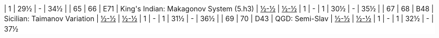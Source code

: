  |  1
 |  29½
 |  -
 |  34½
 |
|  65
 |  66
 |  E71
 |  King's Indian: Makagonov System (5.h3)
 | [½-½](https://www.tcec-chess.com/archive.html?season=15&div=sf&game=65) | [½-½](https://www.tcec-chess.com/archive.html?season=15&div=sf&game=66) |  1
 |  -
 |  1
 |  30½
 |  -
 |  35½
 |
|  67
 |  68
 |  B48
 |  Sicilian: Taimanov Variation
 | [½-½](https://www.tcec-chess.com/archive.html?season=15&div=sf&game=67) | [½-½](https://www.tcec-chess.com/archive.html?season=15&div=sf&game=68) |  1
 |  -
 |  1
 |  31½
 |  -
 |  36½
 |
|  69
 |  70
 |  D43
 |  QGD: Semi-Slav
 | [½-½](https://www.tcec-chess.com/archive.html?season=15&div=sf&game=69) | [½-½](https://www.tcec-chess.com/archive.html?season=15&div=sf&game=70) |  1
 |  -
 |  1
 |  32½
 |  -
 |  37½
